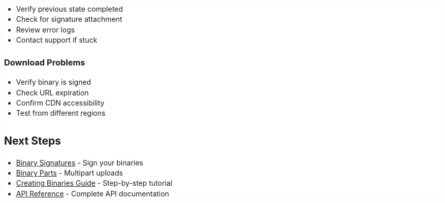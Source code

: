 - Verify previous state completed
- Check for signature attachment
- Review error logs
- Contact support if stuck

### Download Problems

- Verify binary is signed
- Check URL expiration
- Confirm CDN accessibility
- Test from different regions

## Next Steps

- [Binary Signatures](binary-signatures.md) - Sign your binaries
- [Binary Parts](/platform/reference/binary-parts) - Multipart uploads
- [Creating Binaries Guide](/platform/guides/creating-binaries) - Step-by-step tutorial
- [API Reference](/admin-api#binaries) - Complete API documentation

